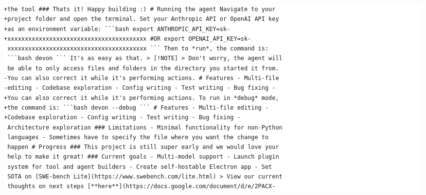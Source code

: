 ```
+the tool ### Thats it! Happy building :) # Running the agent Navigate to your
+project folder and open the terminal. Set your Anthropic API or OpenAI API key
+as an environment variable: ```bash export ANTHROPIC_API_KEY=sk-
+xxxxxxxxxxxxxxxxxxxxxxxxxxxxxxxxxxxxxxxx #OR export OPENAI_API_KEY=sk-
 xxxxxxxxxxxxxxxxxxxxxxxxxxxxxxxxxxxxxxxx ``` Then to *run*, the command is:
 ```bash devon ``` It's as easy as that. > [!NOTE] > Don't worry, the agent will
 be able to only access files and folders in the directory you started it from.
-You can also correct it while it's performing actions. # Features - Multi-file
-editing - Codebase exploration - Config writing - Test writing - Bug fixing -
+You can also correct it while it's performing actions. To run in *debug* mode,
+the command is: ```bash devon --debug ``` # Features - Multi-file editing -
+Codebase exploration - Config writing - Test writing - Bug fixing -
 Architecture exploration ### Limitations - Minimal functionality for non-Python
 languages - Sometimes have to specify the file where you want the change to
 happen # Progress ### This project is still super early and we would love your
 help to make it great! ### Current goals - Multi-model support - Launch plugin
 system for tool and agent builders - Create self-hostable Electron app - Set
 SOTA on [SWE-bench Lite](https://www.swebench.com/lite.html) > View our current
 thoughts on next steps [**here**](https://docs.google.com/document/d/e/2PACX-
```

